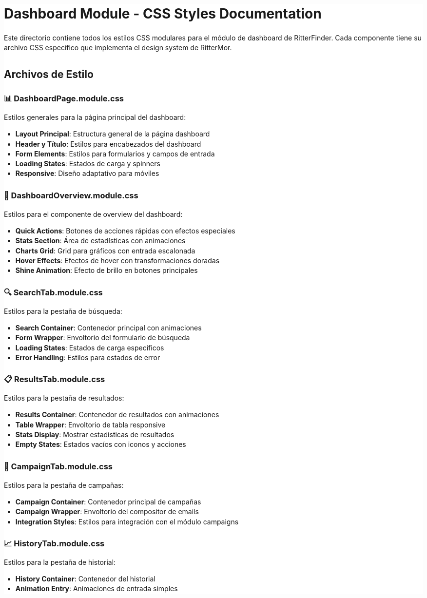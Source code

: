 # Dashboard Module - CSS Styles Documentation

Este directorio contiene todos los estilos CSS modulares para el módulo de dashboard de RitterFinder. Cada componente tiene su archivo CSS específico que implementa el design system de RitterMor.

## Archivos de Estilo

### 📊 DashboardPage.module.css
Estilos generales para la página principal del dashboard:
- **Layout Principal**: Estructura general de la página dashboard
- **Header y Título**: Estilos para encabezados del dashboard
- **Form Elements**: Estilos para formularios y campos de entrada
- **Loading States**: Estados de carga y spinners
- **Responsive**: Diseño adaptativo para móviles

### 🎯 DashboardOverview.module.css
Estilos para el componente de overview del dashboard:
- **Quick Actions**: Botones de acciones rápidas con efectos especiales
- **Stats Section**: Área de estadísticas con animaciones
- **Charts Grid**: Grid para gráficos con entrada escalonada
- **Hover Effects**: Efectos de hover con transformaciones doradas
- **Shine Animation**: Efecto de brillo en botones principales

### 🔍 SearchTab.module.css
Estilos para la pestaña de búsqueda:
- **Search Container**: Contenedor principal con animaciones
- **Form Wrapper**: Envoltorio del formulario de búsqueda
- **Loading States**: Estados de carga específicos
- **Error Handling**: Estilos para estados de error

### 📋 ResultsTab.module.css
Estilos para la pestaña de resultados:
- **Results Container**: Contenedor de resultados con animaciones
- **Table Wrapper**: Envoltorio de tabla responsive
- **Stats Display**: Mostrar estadísticas de resultados
- **Empty States**: Estados vacíos con iconos y acciones

### 📧 CampaignTab.module.css
Estilos para la pestaña de campañas:
- **Campaign Container**: Contenedor principal de campañas
- **Campaign Wrapper**: Envoltorio del compositor de emails
- **Integration Styles**: Estilos para integración con el módulo campaigns

### 📈 HistoryTab.module.css
Estilos para la pestaña de historial:
- **History Container**: Contenedor del historial
- **Animation Entry**: Animaciones de entrada simples
